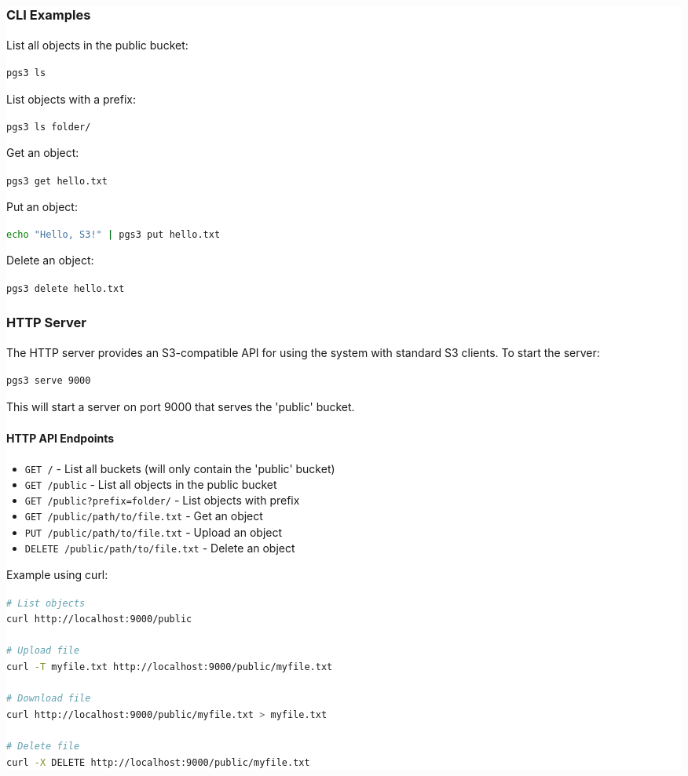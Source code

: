 ### CLI Examples

List all objects in the public bucket:
```bash
pgs3 ls
```

List objects with a prefix:
```bash
pgs3 ls folder/
```

Get an object:
```bash
pgs3 get hello.txt
```

Put an object:
```bash
echo "Hello, S3!" | pgs3 put hello.txt
```

Delete an object:
```bash
pgs3 delete hello.txt
```

### HTTP Server

The HTTP server provides an S3-compatible API for using the system with standard S3 clients. To start the server:

```bash
pgs3 serve 9000
```

This will start a server on port 9000 that serves the 'public' bucket.

#### HTTP API Endpoints

- `GET /` - List all buckets (will only contain the 'public' bucket)
- `GET /public` - List all objects in the public bucket
- `GET /public?prefix=folder/` - List objects with prefix
- `GET /public/path/to/file.txt` - Get an object
- `PUT /public/path/to/file.txt` - Upload an object
- `DELETE /public/path/to/file.txt` - Delete an object

Example using curl:

```bash
# List objects
curl http://localhost:9000/public

# Upload file
curl -T myfile.txt http://localhost:9000/public/myfile.txt

# Download file
curl http://localhost:9000/public/myfile.txt > myfile.txt

# Delete file
curl -X DELETE http://localhost:9000/public/myfile.txt
```
